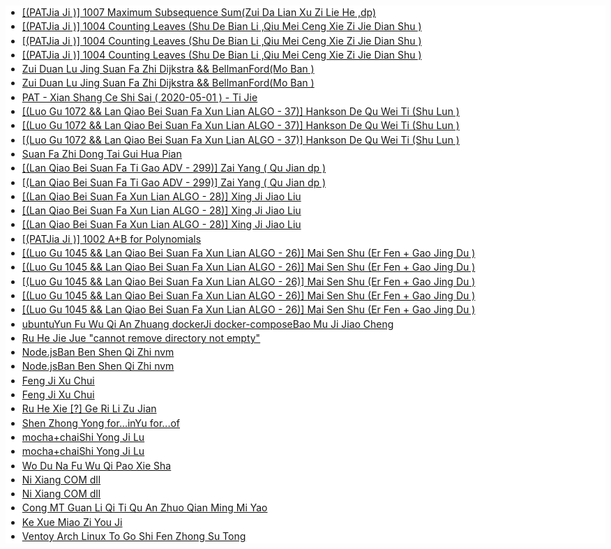 - [[(PATJia Ji )] 1007 Maximum Subsequence Sum(Zui Da Lian Xu Zi Lie He ,dp)](https://leungll.site/2020/05/28/pat-1007/)
- [[(PATJia Ji )] 1004 Counting Leaves (Shu De Bian Li ,Qiu Mei Ceng Xie Zi Jie Dian Shu )](https://leungll.site/2020/05/27/pat-1004/)
- [[(PATJia Ji )] 1004 Counting Leaves (Shu De Bian Li ,Qiu Mei Ceng Xie Zi Jie Dian Shu )](https://leungll.site/2020/05/27/pat-1004/)
- [[(PATJia Ji )] 1004 Counting Leaves (Shu De Bian Li ,Qiu Mei Ceng Xie Zi Jie Dian Shu )](https://leungll.site/2020/05/27/pat-1004/)
- [Zui Duan Lu Jing Suan Fa Zhi  Dijkstra && BellmanFord(Mo Ban )](https://leungll.site/2020/05/26/dijkstra-bellmanFord/)
- [Zui Duan Lu Jing Suan Fa Zhi  Dijkstra && BellmanFord(Mo Ban )](https://leungll.site/2020/05/26/dijkstra-bellmanFord/)
- [PAT - Xian Shang Ce Shi Sai ( 2020-05-01 ) - Ti Jie ](https://leungll.site/2020/05/06/pat-test/)
- [[(Luo Gu  1072 && Lan Qiao Bei  Suan Fa Xun Lian  ALGO - 37)] Hankson De Qu Wei Ti (Shu Lun )](https://leungll.site/2020/04/28/algo-28/)
- [[(Luo Gu  1072 && Lan Qiao Bei  Suan Fa Xun Lian  ALGO - 37)] Hankson De Qu Wei Ti (Shu Lun )](https://leungll.site/2020/04/28/algo-28/)
- [[(Luo Gu  1072 && Lan Qiao Bei  Suan Fa Xun Lian  ALGO - 37)] Hankson De Qu Wei Ti (Shu Lun )](https://leungll.site/2020/04/28/algo-28/)
- [Suan Fa Zhi Dong Tai Gui Hua Pian ](https://leungll.site/2020/04/11/dp/)
- [[(Lan Qiao Bei  Suan Fa Ti Gao  ADV - 299)] Zai Yang ( Qu Jian  dp )](https://leungll.site/2020/04/08/adv-299/)
- [[(Lan Qiao Bei  Suan Fa Ti Gao  ADV - 299)] Zai Yang ( Qu Jian  dp )](https://leungll.site/2020/04/08/adv-299/)
- [[(Lan Qiao Bei  Suan Fa Xun Lian  ALGO - 28)] Xing Ji Jiao Liu ](https://leungll.site/2020/04/05/algo-28/)
- [[(Lan Qiao Bei  Suan Fa Xun Lian  ALGO - 28)] Xing Ji Jiao Liu ](https://leungll.site/2020/04/05/algo-28/)
- [[(Lan Qiao Bei  Suan Fa Xun Lian  ALGO - 28)] Xing Ji Jiao Liu ](https://leungll.site/2020/04/05/algo-28/)
- [[(PATJia Ji )] 1002 A+B for Polynomials](https://leungll.site/2020/04/05/pat-1002/)
- [[(Luo Gu  1045 && Lan Qiao Bei  Suan Fa Xun Lian  ALGO - 26)] Mai Sen Shu (Er Fen  + Gao Jing Du )](https://leungll.site/2020/04/02/mersenne-number-permalink/)
- [[(Luo Gu  1045 && Lan Qiao Bei  Suan Fa Xun Lian  ALGO - 26)] Mai Sen Shu (Er Fen  + Gao Jing Du )](https://leungll.site/2020/04/02/mersenne-number-permalink/)
- [[(Luo Gu  1045 && Lan Qiao Bei  Suan Fa Xun Lian  ALGO - 26)] Mai Sen Shu (Er Fen  + Gao Jing Du )](https://leungll.site/2020/04/02/mersenne-number-permalink/)
- [[(Luo Gu  1045 && Lan Qiao Bei  Suan Fa Xun Lian  ALGO - 26)] Mai Sen Shu (Er Fen  + Gao Jing Du )](https://leungll.site/2020/04/02/mersenne-number-permalink/)
- [[(Luo Gu  1045 && Lan Qiao Bei  Suan Fa Xun Lian  ALGO - 26)] Mai Sen Shu (Er Fen  + Gao Jing Du )](https://leungll.site/2020/04/02/mersenne-number-permalink/)
- [ubuntuYun Fu Wu Qi An Zhuang dockerJi docker-composeBao Mu Ji Jiao Cheng ](https://blog.imx0.com/2021-07-03/ubuntu%E4%BA%91%E6%9C%8D%E5%8A%A1%E5%99%A8%E5%AE%89%E8%A3%85docker%E5%8F%8Adocker-compose%E4%BF%9D%E5%A7%86%E7%BA%A7%E6%95%99%E7%A8%8B.html)
- [Ru He Jie Jue "cannot remove directory not empty"](https://blog.imx0.com/2019-05-29/how%20to%20solve%20cannot%20remove%20directory%20not%20empty.html)
- [Node.jsBan Ben Shen Qi Zhi nvm](https://blog.imx0.com/2018-07-21/node.js-version-management-artifact-nvm.html)
- [Node.jsBan Ben Shen Qi Zhi nvm](https://blog.imx0.com/2018-07-21/node.js-version-management-artifact-nvm.html)
- [Feng Ji Xu Chui ](https://blog.imx0.com/2017-11-29/blow-forever.html)
- [Feng Ji Xu Chui ](https://blog.imx0.com/2017-11-29/blow-forever.html)
- [Ru He Xie [?] Ge Ri Li Zu Jian ](https://blog.imx0.com/2017-11-02/how-to-make-a-kalendar.html)
- [Shen Zhong Yong for...inYu for...of](https://blog.imx0.com/2017-10-27/for-in-and-for-of.html)
- [mocha+chaiShi Yong Ji Lu ](https://blog.imx0.com/2017-10-10/mocha+chai.html)
- [mocha+chaiShi Yong Ji Lu ](https://blog.imx0.com/2017-10-10/mocha+chai.html)
- [Wo Du Na Fu Wu Qi Pao Xie Sha ](https://young-lord.github.io/posts/my-server)
- [Ni Xiang  COM dll](https://young-lord.github.io/posts/reverse-com-dll)
- [Ni Xiang  COM dll](https://young-lord.github.io/posts/reverse-com-dll)
- [Cong  MT Guan Li Qi Ti Qu An Zhuo Qian Ming Mi Yao ](https://young-lord.github.io/posts/mt-key-extract)
- [Ke Xue Miao Zi You Ji ](https://young-lord.github.io/posts/axis-2023)
- [Ventoy Arch Linux To Go Shi Fen Zhong Su Tong ](https://young-lord.github.io/posts/arch-to-go)
